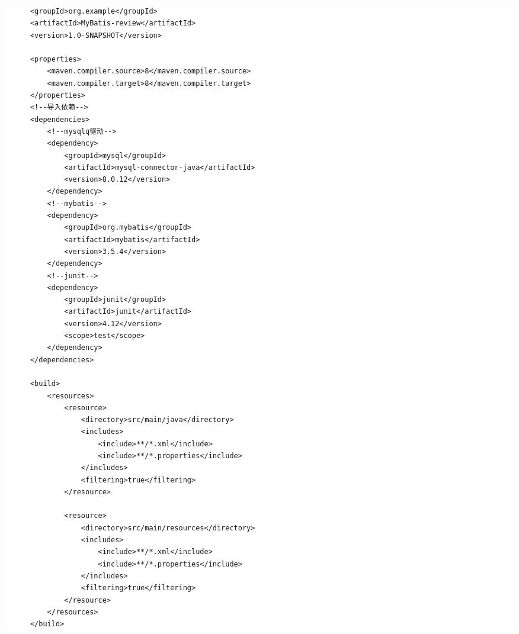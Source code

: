           <groupId>org.example</groupId>
          <artifactId>MyBatis-review</artifactId>
          <version>1.0-SNAPSHOT</version>
      
          <properties>
              <maven.compiler.source>8</maven.compiler.source>
              <maven.compiler.target>8</maven.compiler.target>
          </properties>
          <!--导入依赖-->
          <dependencies>
              <!--mysqlq驱动-->
              <dependency>
                  <groupId>mysql</groupId>
                  <artifactId>mysql-connector-java</artifactId>
                  <version>8.0.12</version>
              </dependency>
              <!--mybatis-->
              <dependency>
                  <groupId>org.mybatis</groupId>
                  <artifactId>mybatis</artifactId>
                  <version>3.5.4</version>
              </dependency>
              <!--junit-->
              <dependency>
                  <groupId>junit</groupId>
                  <artifactId>junit</artifactId>
                  <version>4.12</version>
                  <scope>test</scope>
              </dependency>
          </dependencies>
      
          <build>
              <resources>
                  <resource>
                      <directory>src/main/java</directory>
                      <includes>
                          <include>**/*.xml</include>
                          <include>**/*.properties</include>
                      </includes>
                      <filtering>true</filtering>
                  </resource>
      
                  <resource>
                      <directory>src/main/resources</directory>
                      <includes>
                          <include>**/*.xml</include>
                          <include>**/*.properties</include>
                      </includes>
                      <filtering>true</filtering>
                  </resource>
              </resources>
          </build>
      